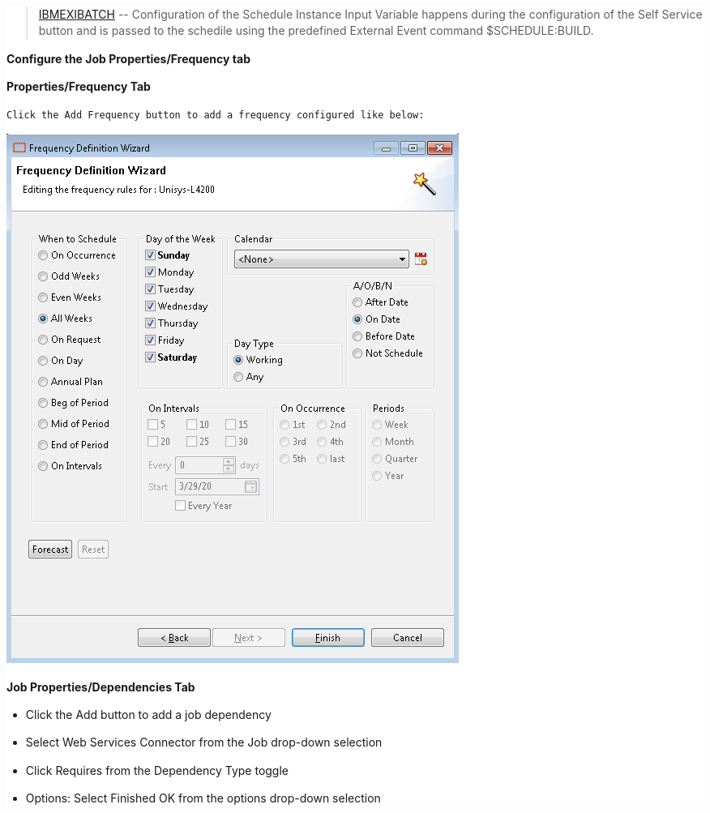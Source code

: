 > [IBMEXIBATCH](#x) -- Configuration of the Schedule Instance Input Variable
> happens during the configuration of the Self Service button and is
> passed to the schedile using the predefined External Event command
> \$SCHEDULE:BUILD.

__Configure the Job Properties/Frequency tab__

**Properties/Frequency Tab**

	Click the Add Frequency button to add a frequency configured like below:

![](.//media/image2.png)


**Job Properties/Dependencies Tab**

-   Click the Add button to add a job dependency

-   Select Web Services Connector from the Job drop-down selection

-   Click Requires from the Dependency Type toggle

-   Options: Select Finished OK from the options drop-down selection
